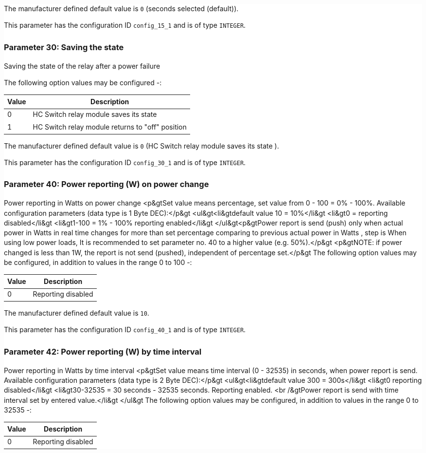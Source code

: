 The manufacturer defined default value is ```0``` (seconds selected (default)).

This parameter has the configuration ID ```config_15_1``` and is of type ```INTEGER```.


### Parameter 30: Saving the state

Saving the state of the relay after a power failure

The following option values may be configured -:

| Value  | Description |
|--------|-------------|
| 0 | HC Switch relay module saves its state |
| 1 | HC Switch relay module returns to "off" position |

The manufacturer defined default value is ```0``` (HC Switch relay module saves its state ).

This parameter has the configuration ID ```config_30_1``` and is of type ```INTEGER```.


### Parameter 40: Power reporting (W) on power change

Power reporting in Watts on power change
<p&gtSet value means percentage, set value from 0 - 100 = 0% - 100%. Available configuration parameters (data type is 1 Byte DEC):</p&gt <ul&gt<li&gtdefault value 10 = 10%</li&gt <li&gt0 = reporting disabled</li&gt <li&gt1-100 = 1% - 100% reporting enabled</li&gt </ul&gt<p&gtPower report is send (push) only when actual power in Watts in real time changes for more than set percentage comparing to previous actual power in Watts , step is When using low power loads, It is recommended to set parameter no. 40 to a higher value (e.g. 50%).</p&gt <p&gtNOTE: if power changed is less than 1W, the report is not send (pushed), independent of percentage set.</p&gt
The following option values may be configured, in addition to values in the range 0 to 100 -:

| Value  | Description |
|--------|-------------|
| 0 | Reporting disabled |

The manufacturer defined default value is ```10```.

This parameter has the configuration ID ```config_40_1``` and is of type ```INTEGER```.


### Parameter 42: Power reporting (W) by time interval

Power reporting in Watts by time interval
<p&gtSet value means time interval (0 - 32535) in seconds, when power report is send. Available configuration parameters (data type is 2 Byte DEC):</p&gt <ul&gt<li&gtdefault value 300 = 300s</li&gt <li&gt0 reporting disabled</li&gt <li&gt30-32535 = 30 seconds - 32535 seconds. Reporting enabled. <br /&gtPower report is send with time interval set by entered value.</li&gt </ul&gt
The following option values may be configured, in addition to values in the range 0 to 32535 -:

| Value  | Description |
|--------|-------------|
| 0 | Reporting disabled |
